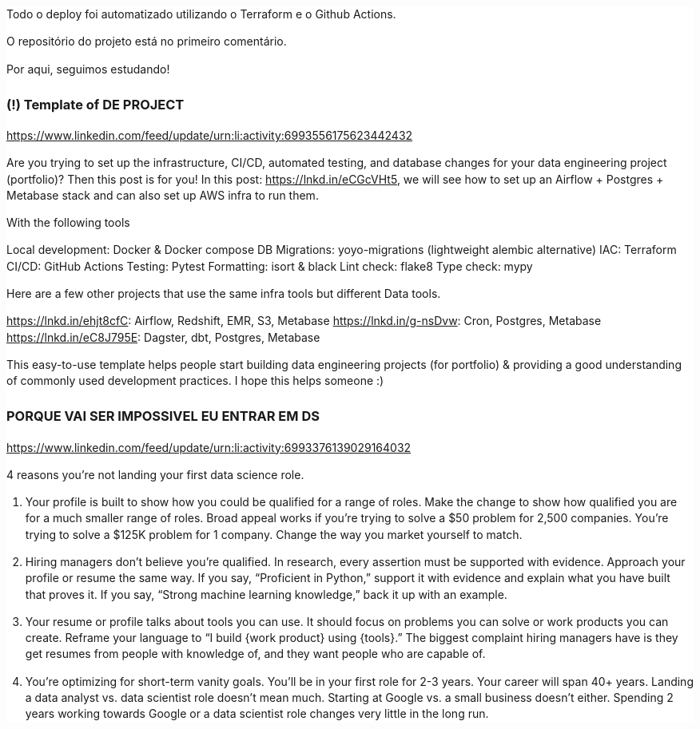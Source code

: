 Todo o deploy foi automatizado utilizando o Terraform e o Github Actions.

O repositório do projeto está no primeiro comentário.

Por aqui, seguimos estudando!

### (!) Template of DE PROJECT

https://www.linkedin.com/feed/update/urn:li:activity:6993556175623442432

Are you trying to set up the infrastructure, CI/CD, automated testing, and database changes for your data engineering project (portfolio)? Then this post is for you! In this post: https://lnkd.in/eCGcVHt5, we will see how to set up an Airflow + Postgres + Metabase stack and can also set up AWS infra to run them.

 With the following tools

 Local development: Docker & Docker compose
 DB Migrations: yoyo-migrations (lightweight alembic alternative)
 IAC: Terraform
 CI/CD: GitHub Actions
 Testing: Pytest
 Formatting: isort & black
 Lint check: flake8
 Type check: mypy

 Here are a few other projects that use the same infra tools but different Data tools.

 https://lnkd.in/ehjt8cfC: Airflow, Redshift, EMR, S3, Metabase
 https://lnkd.in/g-nsDvw: Cron, Postgres, Metabase
 https://lnkd.in/eC8J795E: Dagster, dbt, Postgres, Metabase

 This easy-to-use template helps people start building data engineering projects (for portfolio) & providing a good understanding of commonly used development practices. I hope this helps someone :) 

### PORQUE VAI SER IMPOSSIVEL EU ENTRAR EM DS

https://www.linkedin.com/feed/update/urn:li:activity:6993376139029164032

4 reasons you’re not landing your first data science role.

1. Your profile is built to show how you could be qualified for a range of roles. Make the change to show how qualified you are for a much smaller range of roles. Broad appeal works if you’re trying to solve a $50 problem for 2,500 companies. You’re trying to solve a $125K problem for 1 company. Change the way you market yourself to match.

2. Hiring managers don’t believe you’re qualified. In research, every assertion must be supported with evidence. Approach your profile or resume the same way. If you say, “Proficient in Python,” support it with evidence and explain what you have built that proves it. If you say, “Strong machine learning knowledge,” back it up with an example.

3. Your resume or profile talks about tools you can use. It should focus on problems you can solve or work products you can create. Reframe your language to “I build {work product} using {tools}.” The biggest complaint hiring managers have is they get resumes from people with knowledge of, and they want people who are capable of.

4. You’re optimizing for short-term vanity goals. You’ll be in your first role for 2-3 years. Your career will span 40+ years. Landing a data analyst vs. data scientist role doesn’t mean much. Starting at Google vs. a small business doesn’t either. Spending 2 years working towards Google or a data scientist role changes very little in the long run.
